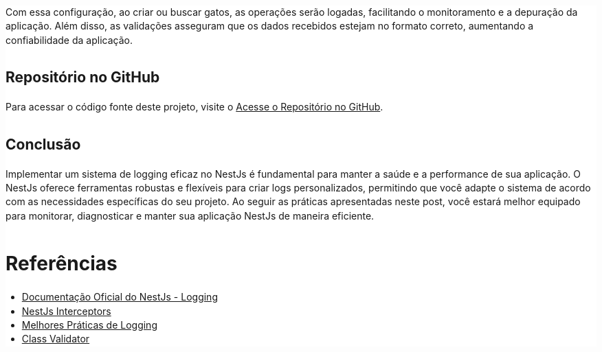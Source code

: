 Com essa configuração, ao criar ou buscar gatos, as operações serão logadas, facilitando o monitoramento e a depuração da aplicação. Além disso, as validações asseguram que os dados recebidos estejam no formato correto, aumentando a confiabilidade da aplicação.

## Repositório no GitHub

Para acessar o código fonte deste projeto, visite o <a href="https://github.com/diogofelizardo/logging-no-nestjs" target="_blank" rel="noopener noreferrer">Acesse o Repositório no GitHub</a>.


## Conclusão

Implementar um sistema de logging eficaz no NestJs é fundamental para manter a saúde e a performance de sua aplicação. O NestJs oferece ferramentas robustas e flexíveis para criar logs personalizados, permitindo que você adapte o sistema de acordo com as necessidades específicas do seu projeto. Ao seguir as práticas apresentadas neste post, você estará melhor equipado para monitorar, diagnosticar e manter sua aplicação NestJs de maneira eficiente.

# Referências

- [Documentação Oficial do NestJs - Logging](https://docs.nestjs.com/techniques/logger)
- [NestJs Interceptors](https://docs.nestjs.com/interceptors)
- [Melhores Práticas de Logging](https://blog.risingstack.com/node-js-logging-tutorial/)
- [Class Validator](https://github.com/typestack/class-validator)